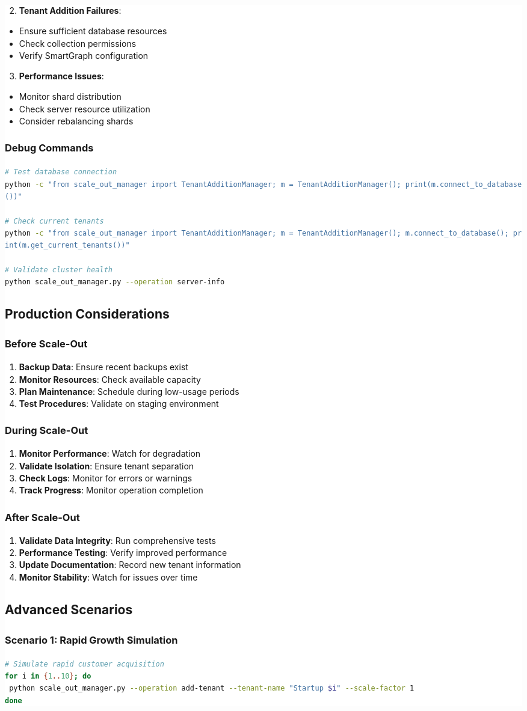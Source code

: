 2. **Tenant Addition Failures**:
 - Ensure sufficient database resources
 - Check collection permissions
 - Verify SmartGraph configuration

3. **Performance Issues**:
 - Monitor shard distribution
 - Check server resource utilization
 - Consider rebalancing shards

### Debug Commands

```bash
# Test database connection
python -c "from scale_out_manager import TenantAdditionManager; m = TenantAdditionManager(); print(m.connect_to_database())"

# Check current tenants
python -c "from scale_out_manager import TenantAdditionManager; m = TenantAdditionManager(); m.connect_to_database(); print(m.get_current_tenants())"

# Validate cluster health
python scale_out_manager.py --operation server-info
```

## Production Considerations

### Before Scale-Out

1. **Backup Data**: Ensure recent backups exist
2. **Monitor Resources**: Check available capacity
3. **Plan Maintenance**: Schedule during low-usage periods
4. **Test Procedures**: Validate on staging environment

### During Scale-Out

1. **Monitor Performance**: Watch for degradation
2. **Validate Isolation**: Ensure tenant separation
3. **Check Logs**: Monitor for errors or warnings
4. **Track Progress**: Monitor operation completion

### After Scale-Out

1. **Validate Data Integrity**: Run comprehensive tests
2. **Performance Testing**: Verify improved performance
3. **Update Documentation**: Record new tenant information
4. **Monitor Stability**: Watch for issues over time

## Advanced Scenarios

### Scenario 1: Rapid Growth Simulation
```bash
# Simulate rapid customer acquisition
for i in {1..10}; do
 python scale_out_manager.py --operation add-tenant --tenant-name "Startup $i" --scale-factor 1
done
```
